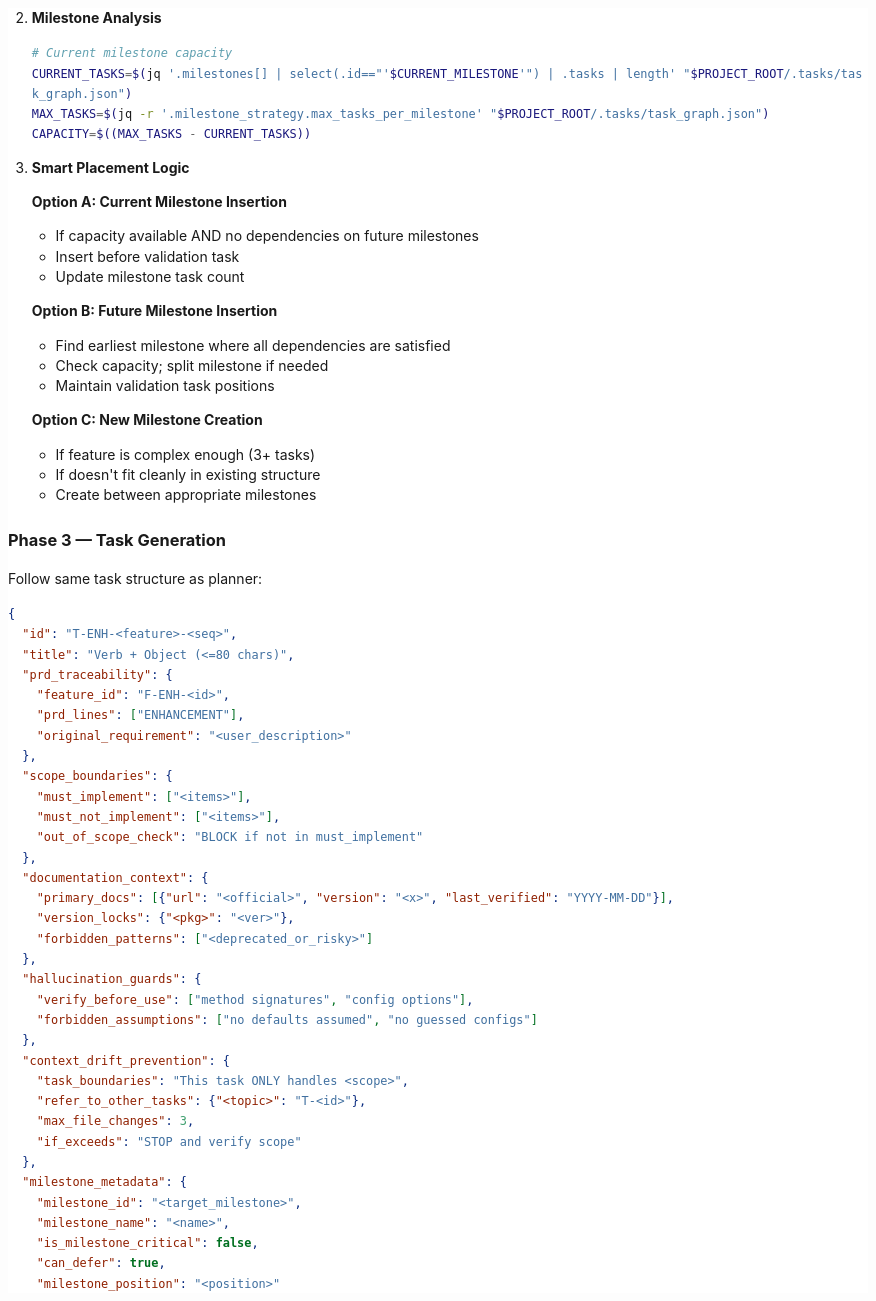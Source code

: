 2. **Milestone Analysis**

   ```bash
   # Current milestone capacity
   CURRENT_TASKS=$(jq '.milestones[] | select(.id=="'$CURRENT_MILESTONE'") | .tasks | length' "$PROJECT_ROOT/.tasks/task_graph.json")
   MAX_TASKS=$(jq -r '.milestone_strategy.max_tasks_per_milestone' "$PROJECT_ROOT/.tasks/task_graph.json")
   CAPACITY=$((MAX_TASKS - CURRENT_TASKS))
   ```

3. **Smart Placement Logic**

   **Option A: Current Milestone Insertion**
   - If capacity available AND no dependencies on future milestones
   - Insert before validation task
   - Update milestone task count

   **Option B: Future Milestone Insertion**
   - Find earliest milestone where all dependencies are satisfied
   - Check capacity; split milestone if needed
   - Maintain validation task positions

   **Option C: New Milestone Creation**
   - If feature is complex enough (3+ tasks)
   - If doesn't fit cleanly in existing structure
   - Create between appropriate milestones

### Phase 3 — Task Generation

Follow same task structure as planner:

```json
{
  "id": "T-ENH-<feature>-<seq>",
  "title": "Verb + Object (<=80 chars)",
  "prd_traceability": {
    "feature_id": "F-ENH-<id>",
    "prd_lines": ["ENHANCEMENT"],
    "original_requirement": "<user_description>"
  },
  "scope_boundaries": {
    "must_implement": ["<items>"],
    "must_not_implement": ["<items>"],
    "out_of_scope_check": "BLOCK if not in must_implement"
  },
  "documentation_context": {
    "primary_docs": [{"url": "<official>", "version": "<x>", "last_verified": "YYYY-MM-DD"}],
    "version_locks": {"<pkg>": "<ver>"},
    "forbidden_patterns": ["<deprecated_or_risky>"]
  },
  "hallucination_guards": {
    "verify_before_use": ["method signatures", "config options"],
    "forbidden_assumptions": ["no defaults assumed", "no guessed configs"]
  },
  "context_drift_prevention": {
    "task_boundaries": "This task ONLY handles <scope>",
    "refer_to_other_tasks": {"<topic>": "T-<id>"},
    "max_file_changes": 3,
    "if_exceeds": "STOP and verify scope"
  },
  "milestone_metadata": {
    "milestone_id": "<target_milestone>",
    "milestone_name": "<name>",
    "is_milestone_critical": false,
    "can_defer": true,
    "milestone_position": "<position>"
```
